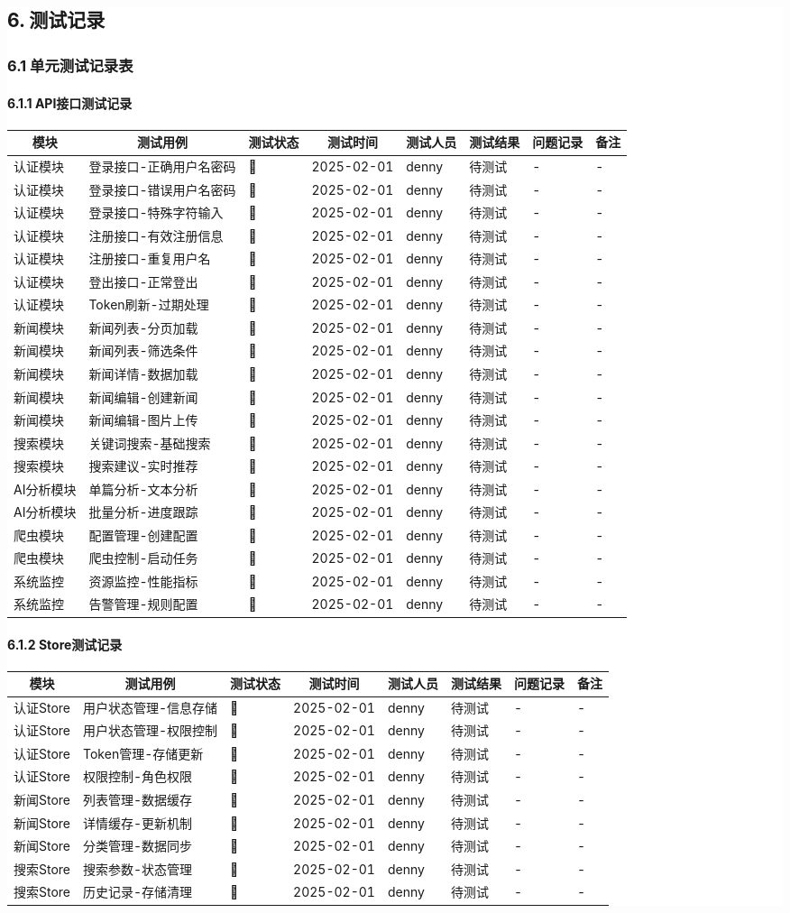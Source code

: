## 6. 测试记录

### 6.1 单元测试记录表

#### 6.1.1 API接口测试记录

| 模块 | 测试用例 | 测试状态 | 测试时间 | 测试人员 | 测试结果 | 问题记录 | 备注 |
|------|----------|----------|----------|----------|----------|----------|------|
| 认证模块 | 登录接口-正确用户名密码 | 🔄 | 2025-02-01 | denny | 待测试 | - | - |
| 认证模块 | 登录接口-错误用户名密码 | 🔄 | 2025-02-01 | denny | 待测试 | - | - |
| 认证模块 | 登录接口-特殊字符输入 | 🔄 | 2025-02-01 | denny | 待测试 | - | - |
| 认证模块 | 注册接口-有效注册信息 | 🔄 | 2025-02-01 | denny | 待测试 | - | - |
| 认证模块 | 注册接口-重复用户名 | 🔄 | 2025-02-01 | denny | 待测试 | - | - |
| 认证模块 | 登出接口-正常登出 | 🔄 | 2025-02-01 | denny | 待测试 | - | - |
| 认证模块 | Token刷新-过期处理 | 🔄 | 2025-02-01 | denny | 待测试 | - | - |
| 新闻模块 | 新闻列表-分页加载 | 🔄 | 2025-02-01 | denny | 待测试 | - | - |
| 新闻模块 | 新闻列表-筛选条件 | 🔄 | 2025-02-01 | denny | 待测试 | - | - |
| 新闻模块 | 新闻详情-数据加载 | 🔄 | 2025-02-01 | denny | 待测试 | - | - |
| 新闻模块 | 新闻编辑-创建新闻 | 🔄 | 2025-02-01 | denny | 待测试 | - | - |
| 新闻模块 | 新闻编辑-图片上传 | 🔄 | 2025-02-01 | denny | 待测试 | - | - |
| 搜索模块 | 关键词搜索-基础搜索 | 🔄 | 2025-02-01 | denny | 待测试 | - | - |
| 搜索模块 | 搜索建议-实时推荐 | 🔄 | 2025-02-01 | denny | 待测试 | - | - |
| AI分析模块 | 单篇分析-文本分析 | 🔄 | 2025-02-01 | denny | 待测试 | - | - |
| AI分析模块 | 批量分析-进度跟踪 | 🔄 | 2025-02-01 | denny | 待测试 | - | - |
| 爬虫模块 | 配置管理-创建配置 | 🔄 | 2025-02-01 | denny | 待测试 | - | - |
| 爬虫模块 | 爬虫控制-启动任务 | 🔄 | 2025-02-01 | denny | 待测试 | - | - |
| 系统监控 | 资源监控-性能指标 | 🔄 | 2025-02-01 | denny | 待测试 | - | - |
| 系统监控 | 告警管理-规则配置 | 🔄 | 2025-02-01 | denny | 待测试 | - | - |

#### 6.1.2 Store测试记录

| 模块 | 测试用例 | 测试状态 | 测试时间 | 测试人员 | 测试结果 | 问题记录 | 备注 |
|------|----------|----------|----------|----------|----------|----------|------|
| 认证Store | 用户状态管理-信息存储 | 🔄 | 2025-02-01 | denny | 待测试 | - | - |
| 认证Store | 用户状态管理-权限控制 | 🔄 | 2025-02-01 | denny | 待测试 | - | - |
| 认证Store | Token管理-存储更新 | 🔄 | 2025-02-01 | denny | 待测试 | - | - |
| 认证Store | 权限控制-角色权限 | 🔄 | 2025-02-01 | denny | 待测试 | - | - |
| 新闻Store | 列表管理-数据缓存 | 🔄 | 2025-02-01 | denny | 待测试 | - | - |
| 新闻Store | 详情缓存-更新机制 | 🔄 | 2025-02-01 | denny | 待测试 | - | - |
| 新闻Store | 分类管理-数据同步 | 🔄 | 2025-02-01 | denny | 待测试 | - | - |
| 搜索Store | 搜索参数-状态管理 | 🔄 | 2025-02-01 | denny | 待测试 | - | - |
| 搜索Store | 历史记录-存储清理 | 🔄 | 2025-02-01 | denny | 待测试 | - | - |